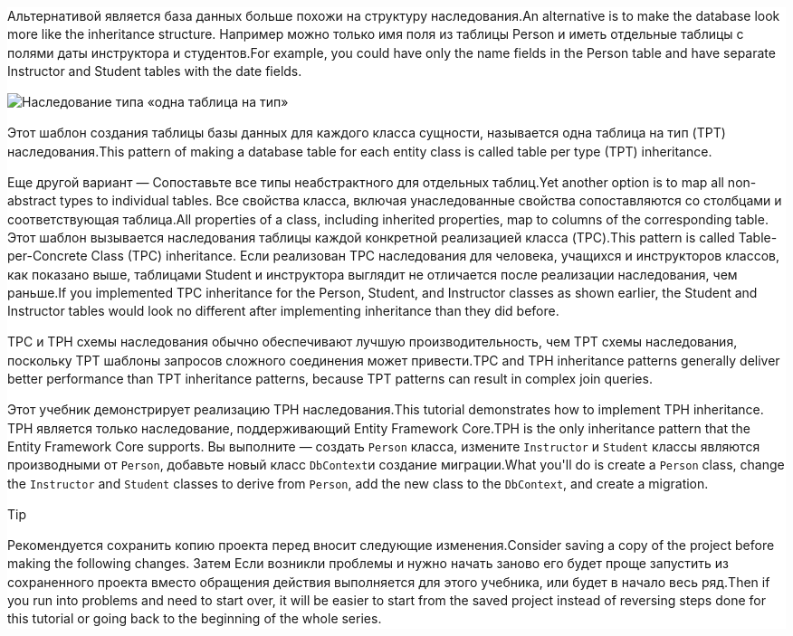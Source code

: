<span data-ttu-id="4aecd-127">Альтернативой является база данных больше похожи на структуру наследования.</span><span class="sxs-lookup"><span data-stu-id="4aecd-127">An alternative is to make the database look more like the inheritance structure.</span></span> <span data-ttu-id="4aecd-128">Например можно только имя поля из таблицы Person и иметь отдельные таблицы с полями даты инструктора и студентов.</span><span class="sxs-lookup"><span data-stu-id="4aecd-128">For example, you could have only the name fields in the Person table and have separate Instructor and Student tables with the date fields.</span></span>

![Наследование типа «одна таблица на тип»](inheritance/_static/tpt.png)

<span data-ttu-id="4aecd-130">Этот шаблон создания таблицы базы данных для каждого класса сущности, называется одна таблица на тип (TPT) наследования.</span><span class="sxs-lookup"><span data-stu-id="4aecd-130">This pattern of making a database table for each entity class is called table per type (TPT) inheritance.</span></span>

<span data-ttu-id="4aecd-131">Еще другой вариант — Сопоставьте все типы неабстрактного для отдельных таблиц.</span><span class="sxs-lookup"><span data-stu-id="4aecd-131">Yet another option is to map all non-abstract types to individual tables.</span></span> <span data-ttu-id="4aecd-132">Все свойства класса, включая унаследованные свойства сопоставляются со столбцами и соответствующая таблица.</span><span class="sxs-lookup"><span data-stu-id="4aecd-132">All properties of a class, including inherited properties, map to columns of the corresponding table.</span></span> <span data-ttu-id="4aecd-133">Этот шаблон вызывается наследования таблицы каждой конкретной реализацией класса (TPC).</span><span class="sxs-lookup"><span data-stu-id="4aecd-133">This pattern is called Table-per-Concrete Class (TPC) inheritance.</span></span> <span data-ttu-id="4aecd-134">Если реализован TPC наследования для человека, учащихся и инструкторов классов, как показано выше, таблицами Student и инструктора выглядит не отличается после реализации наследования, чем раньше.</span><span class="sxs-lookup"><span data-stu-id="4aecd-134">If you implemented TPC inheritance for the Person, Student, and Instructor classes as shown earlier, the Student and Instructor tables would look no different after implementing inheritance than they did before.</span></span>

<span data-ttu-id="4aecd-135">TPC и TPH схемы наследования обычно обеспечивают лучшую производительность, чем TPT схемы наследования, поскольку TPT шаблоны запросов сложного соединения может привести.</span><span class="sxs-lookup"><span data-stu-id="4aecd-135">TPC and TPH inheritance patterns generally deliver better performance than TPT inheritance patterns, because TPT patterns can result in complex join queries.</span></span>

<span data-ttu-id="4aecd-136">Этот учебник демонстрирует реализацию TPH наследования.</span><span class="sxs-lookup"><span data-stu-id="4aecd-136">This tutorial demonstrates how to implement TPH inheritance.</span></span> <span data-ttu-id="4aecd-137">TPH является только наследование, поддерживающий Entity Framework Core.</span><span class="sxs-lookup"><span data-stu-id="4aecd-137">TPH is the only inheritance pattern that the Entity Framework Core supports.</span></span>  <span data-ttu-id="4aecd-138">Вы выполните — создать `Person` класса, измените `Instructor` и `Student` классы являются производными от `Person`, добавьте новый класс `DbContext`и создание миграции.</span><span class="sxs-lookup"><span data-stu-id="4aecd-138">What you'll do is create a `Person` class, change the `Instructor` and `Student` classes to derive from `Person`, add the new class to the `DbContext`, and create a migration.</span></span>

> [!TIP] 
> <span data-ttu-id="4aecd-139">Рекомендуется сохранить копию проекта перед вносит следующие изменения.</span><span class="sxs-lookup"><span data-stu-id="4aecd-139">Consider saving a copy of the project before making the following changes.</span></span>  <span data-ttu-id="4aecd-140">Затем Если возникли проблемы и нужно начать заново его будет проще запустить из сохраненного проекта вместо обращения действия выполняется для этого учебника, или будет в начало весь ряд.</span><span class="sxs-lookup"><span data-stu-id="4aecd-140">Then if you run into problems and need to start over, it will be easier to start from the saved project instead of reversing steps done for this tutorial or going back to the beginning of the whole series.</span></span>
